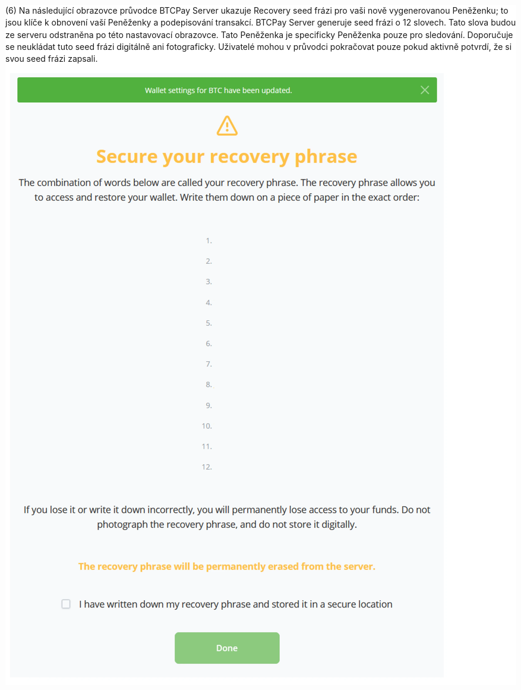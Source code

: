 (6) Na následující obrazovce průvodce BTCPay Server ukazuje Recovery seed frázi pro vaši nově vygenerovanou Peněženku; to jsou klíče k obnovení vaší Peněženky a podepisování transakcí. BTCPay Server generuje seed frázi o 12 slovech. Tato slova budou ze serveru odstraněna po této nastavovací obrazovce. Tato Peněženka je specificky Peněženka pouze pro sledování. Doporučuje se neukládat tuto seed frázi digitálně ani fotograficky. Uživatelé mohou v průvodci pokračovat pouze pokud aktivně potvrdí, že si svou seed frázi zapsali.

![obrázek](assets/en/29.webp)

